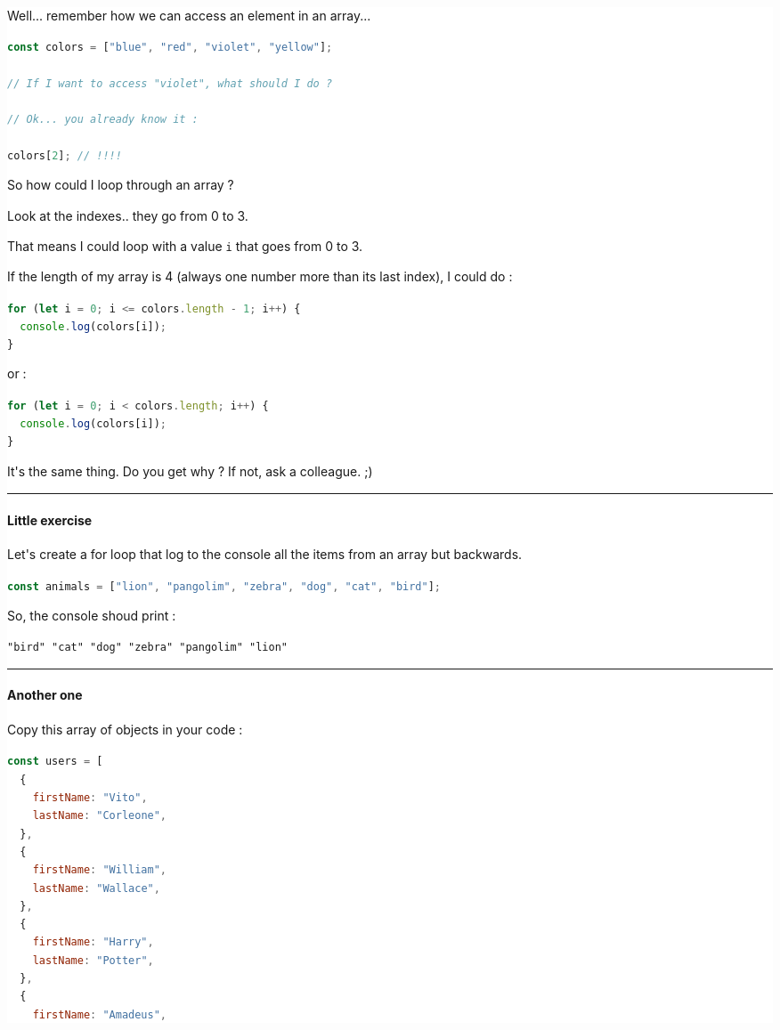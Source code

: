 Well... remember how we can access an element in an array...

```js
const colors = ["blue", "red", "violet", "yellow"];

// If I want to access "violet", what should I do ?

// Ok... you already know it :

colors[2]; // !!!!
```

So how could I loop through an array ?

Look at the indexes.. they go from 0 to 3.

That means I could loop with a value `i` that goes from 0 to 3.

If the length of my array is 4 (always one number more than its last index), I could do :

```js
for (let i = 0; i <= colors.length - 1; i++) {
  console.log(colors[i]);
}
```

or :

```js
for (let i = 0; i < colors.length; i++) {
  console.log(colors[i]);
}
```

It's the same thing. Do you get why ?
If not, ask a colleague. ;)

---

#### Little exercise

Let's create a for loop that log to the console all the items from an array but backwards.

```js
const animals = ["lion", "pangolim", "zebra", "dog", "cat", "bird"];
```

So, the console shoud print :

`"bird" "cat" "dog" "zebra" "pangolim" "lion"`

---

#### Another one

Copy this array of objects in your code :

```js
const users = [
  {
    firstName: "Vito",
    lastName: "Corleone",
  },
  {
    firstName: "William",
    lastName: "Wallace",
  },
  {
    firstName: "Harry",
    lastName: "Potter",
  },
  {
    firstName: "Amadeus",
```
